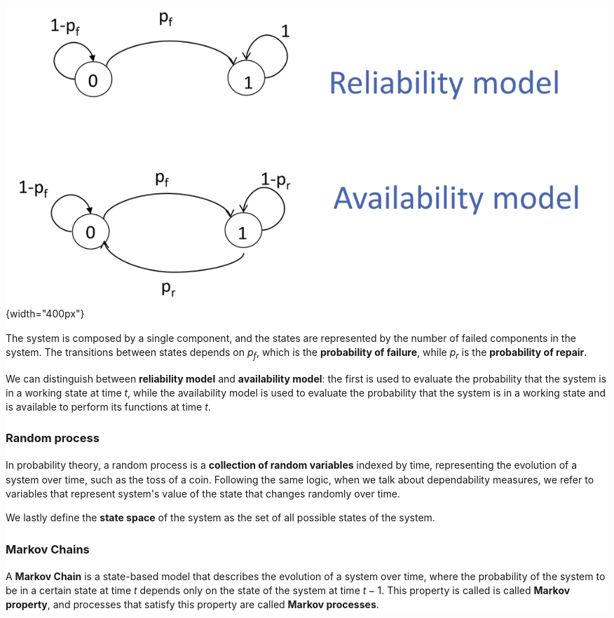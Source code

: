 ![State-based model](../images/04/singleComponent.png){width="400px"}

The system is composed by a single component, and the states are
represented by the number of failed components in the system. The
transitions between states depends on $p_f$, which is the **probability
of failure**, while $p_r$ is the **probability of repair**.

We can distinguish between **reliability model** and **availability
model**: the first is used to evaluate the probability that the system
is in a working state at time $t$, while the availability model is used
to evaluate the probability that the system is in a working state and is
available to perform its functions at time $t$.

### Random process

In probability theory, a random process is a **collection of random
variables** indexed by time, representing the evolution of a system over
time, such as the toss of a coin. Following the same logic, when we talk
about dependability measures, we refer to variables that represent
system's value of the state that changes randomly over time.

We lastly define the **state space** of the system as the set of all
possible states of the system.

### Markov Chains

A **Markov Chain** is a state-based model that describes the evolution
of a system over time, where the probability of the system to be in a
certain state at time $t$ depends only on the state of the system at
time $t-1$. This property is called is called **Markov property**, and
processes that satisfy this property are called **Markov processes**.
